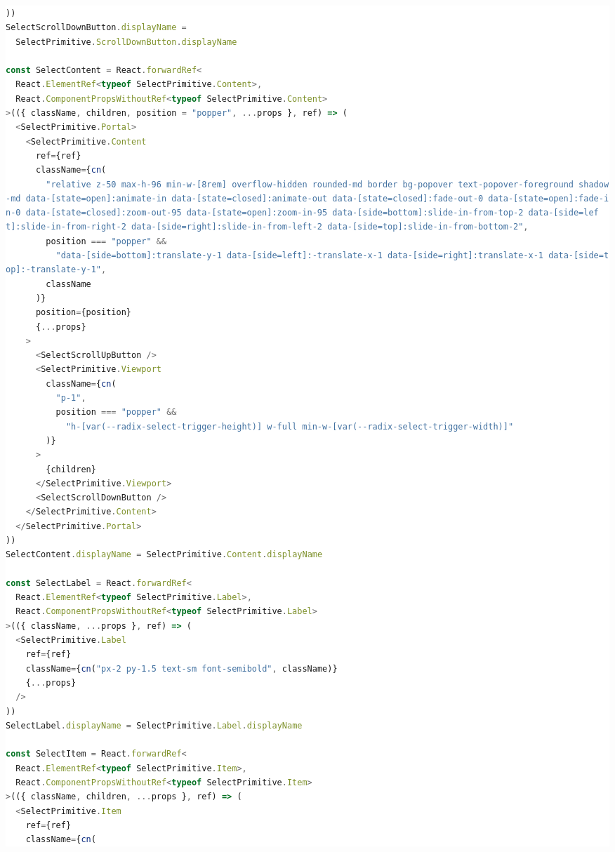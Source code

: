 ````typescript
))
SelectScrollDownButton.displayName =
  SelectPrimitive.ScrollDownButton.displayName

const SelectContent = React.forwardRef<
  React.ElementRef<typeof SelectPrimitive.Content>,
  React.ComponentPropsWithoutRef<typeof SelectPrimitive.Content>
>(({ className, children, position = "popper", ...props }, ref) => (
  <SelectPrimitive.Portal>
    <SelectPrimitive.Content
      ref={ref}
      className={cn(
        "relative z-50 max-h-96 min-w-[8rem] overflow-hidden rounded-md border bg-popover text-popover-foreground shadow-md data-[state=open]:animate-in data-[state=closed]:animate-out data-[state=closed]:fade-out-0 data-[state=open]:fade-in-0 data-[state=closed]:zoom-out-95 data-[state=open]:zoom-in-95 data-[side=bottom]:slide-in-from-top-2 data-[side=left]:slide-in-from-right-2 data-[side=right]:slide-in-from-left-2 data-[side=top]:slide-in-from-bottom-2",
        position === "popper" &&
          "data-[side=bottom]:translate-y-1 data-[side=left]:-translate-x-1 data-[side=right]:translate-x-1 data-[side=top]:-translate-y-1",
        className
      )}
      position={position}
      {...props}
    >
      <SelectScrollUpButton />
      <SelectPrimitive.Viewport
        className={cn(
          "p-1",
          position === "popper" &&
            "h-[var(--radix-select-trigger-height)] w-full min-w-[var(--radix-select-trigger-width)]"
        )}
      >
        {children}
      </SelectPrimitive.Viewport>
      <SelectScrollDownButton />
    </SelectPrimitive.Content>
  </SelectPrimitive.Portal>
))
SelectContent.displayName = SelectPrimitive.Content.displayName

const SelectLabel = React.forwardRef<
  React.ElementRef<typeof SelectPrimitive.Label>,
  React.ComponentPropsWithoutRef<typeof SelectPrimitive.Label>
>(({ className, ...props }, ref) => (
  <SelectPrimitive.Label
    ref={ref}
    className={cn("px-2 py-1.5 text-sm font-semibold", className)}
    {...props}
  />
))
SelectLabel.displayName = SelectPrimitive.Label.displayName

const SelectItem = React.forwardRef<
  React.ElementRef<typeof SelectPrimitive.Item>,
  React.ComponentPropsWithoutRef<typeof SelectPrimitive.Item>
>(({ className, children, ...props }, ref) => (
  <SelectPrimitive.Item
    ref={ref}
    className={cn(
````